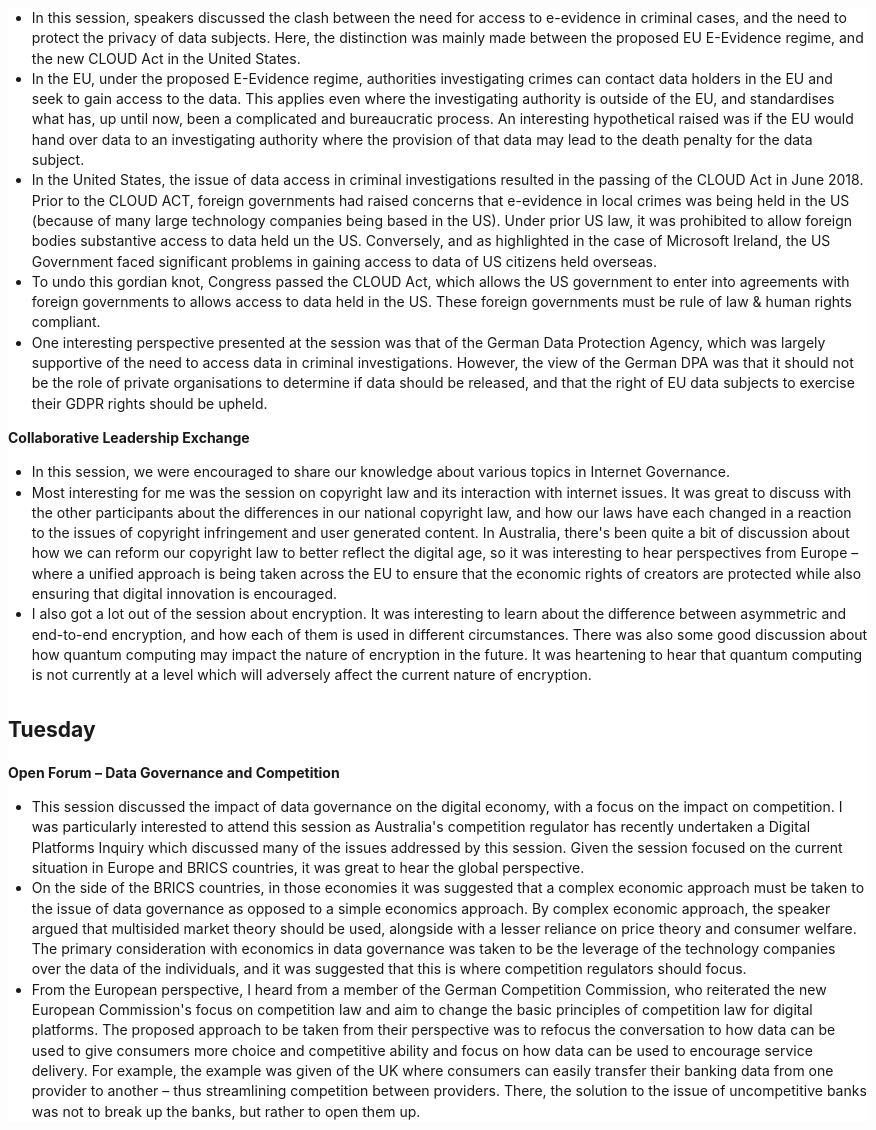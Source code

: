 - In this session, speakers discussed the clash between the need for access to e-evidence in criminal cases, and the need to protect the privacy of data subjects. Here, the distinction was mainly made between the proposed EU E-Evidence regime, and the new CLOUD Act in the United States.
- In the EU, under the proposed E-Evidence regime, authorities investigating crimes can contact data holders in the EU and seek to gain access to the data. This applies even where the investigating authority is outside of the EU, and standardises what has, up until now, been a complicated and bureaucratic process. An interesting hypothetical raised was if the EU would hand over data to an investigating authority where the provision of that data may lead to the death penalty for the data subject.
- In the United States, the issue of data access in criminal investigations resulted in the passing of the CLOUD Act in June 2018. Prior to the CLOUD ACT, foreign governments had raised concerns that e-evidence in local crimes was being held in the US (because of many large technology companies being based in the US). Under prior US law, it was prohibited to allow foreign bodies substantive access to data held un the US. Conversely, and as highlighted in the case of Microsoft Ireland, the US Government faced significant problems in gaining access to data of US citizens held overseas.
- To undo this gordian knot, Congress passed the CLOUD Act, which allows the US government to enter into agreements with foreign governments to allows access to data held in the US. These foreign governments must be rule of law &amp; human rights compliant.
- One interesting perspective presented at the session was that of the German Data Protection Agency, which was largely supportive of the need to access data in criminal investigations. However, the view of the German DPA was that it should not be the role of private organisations to determine if data should be released, and that the right of EU data subjects to exercise their GDPR rights should be upheld.

**Collaborative Leadership Exchange**

- In this session, we were encouraged to share our knowledge about various topics in Internet Governance.
- Most interesting for me was the session on copyright law and its interaction with internet issues. It was great to discuss with the other participants about the differences in our national copyright law, and how our laws have each changed in a reaction to the issues of copyright infringement and user generated content. In Australia, there&#39;s been quite a bit of discussion about how we can reform our copyright law to better reflect the digital age, so it was interesting to hear perspectives from Europe – where a unified approach is being taken across the EU to ensure that the economic rights of creators are protected while also ensuring that digital innovation is encouraged.
- I also got a lot out of the session about encryption. It was interesting to learn about the difference between asymmetric and end-to-end encryption, and how each of them is used in different circumstances. There was also some good discussion about how quantum computing may impact the nature of encryption in the future. It was heartening to hear that quantum computing is not currently at a level which will adversely affect the current nature of encryption.

## Tuesday

**Open Forum – Data Governance and Competition**

- This session discussed the impact of data governance on the digital economy, with a focus on the impact on competition. I was particularly interested to attend this session as Australia&#39;s competition regulator has recently undertaken a Digital Platforms Inquiry which discussed many of the issues addressed by this session. Given the session focused on the current situation in Europe and BRICS countries, it was great to hear the global perspective.
- On the side of the BRICS countries, in those economies it was suggested that a complex economic approach must be taken to the issue of data governance as opposed to a simple economics approach. By complex economic approach, the speaker argued that multisided market theory should be used, alongside with a lesser reliance on price theory and consumer welfare. The primary consideration with economics in data governance was taken to be the leverage of the technology companies over the data of the individuals, and it was suggested that this is where competition regulators should focus.
- From the European perspective, I heard from a member of the German Competition Commission, who reiterated the new European Commission&#39;s focus on competition law and aim to change the basic principles of competition law for digital platforms. The proposed approach to be taken from their perspective was to refocus the conversation to how data can be used to give consumers more choice and competitive ability and focus on how data can be used to encourage service delivery. For example, the example was given of the UK where consumers can easily transfer their banking data from one provider to another – thus streamlining competition between providers. There, the solution to the issue of uncompetitive banks was not to break up the banks, but rather to open them up.